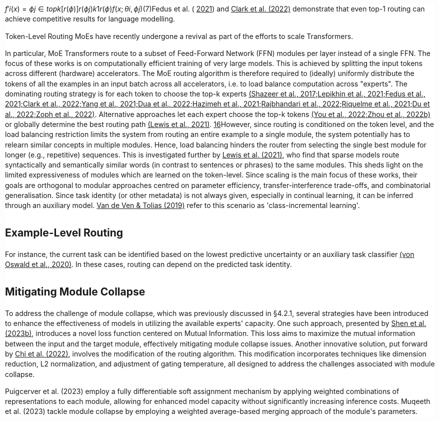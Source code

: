 $f ′ i (x) = ϕj ∈ top k [r(ϕ)] r(ϕ j ) k 1 r(ϕ) f (x; θ i , ϕ j )(7)$Fedus et al. ( [2021](#)) and [Clark et al. (2022)](#b57) demonstrate that even top-1 routing can achieve competitive results for language modelling.

Token-Level Routing MoEs have recently undergone a revival as part of the efforts to scale Transformers.

In particular, MoE Transformers route to a subset of Feed-Forward Network (FFN) modules per layer instead of a single FFN. The focus of these works is on computationally efficient training of very large models. This is achieved by splitting the input tokens across different (hardware) accelerators. The MoE routing algorithm is therefore required to (ideally) uniformly distribute the tokens of all the examples in an input batch across all accelerators, i.e. to load balance computation across "experts". The dominating routing strategy is for each token to choose the top-k experts [(Shazeer et al., 2017;](#b277)[Lepikhin et al., 2021;](#b168)[Fedus et al., 2021;](#b82)[Clark et al., 2022;](#b57)[Yang et al., 2021;](#b337)[Dua et al., 2022;](#b76)[Hazimeh et al., 2021;](#b121)[Rajbhandari et al., 2022;](#b248)[Riquelme et al., 2021;](#b254)[Du et al., 2022;](#b75)[Zoph et al., 2022)](#b75). Alternative approaches let each expert choose the top-k tokens [(You et al., 2022;](#b342)[Zhou et al., 2022b)](#) or globally determine the best routing path [(Lewis et al., 2021)](#b170). [16](#foot_15)However, since routing is conditioned on the token level, and the load balancing restriction limits the system from routing an entire example to a single module, the system potentially has to relearn similar concepts in multiple modules. Hence, load balancing hinders the router from selecting the single best module for longer (e.g., repetitive) sequences. This is investigated further by [Lewis et al. (2021)](#b170), who find that sparse models route syntactically and semantically similar words (in contrast to sentences or phrases) to the same modules. This sheds light on the limited expressiveness of modules which are learned on the token-level. Since scaling is the main focus of these works, their goals are orthogonal to modular approaches centred on parameter efficiency, transfer-interference trade-offs, and combinatorial generalisation. Since task identity (or other metadata) is not always given, especially in continual learning, it can be inferred through an auxiliary model. [Van de Ven & Tolias (2019)](#b305) refer to this scenario as 'class-incremental learning'.

## Example-Level Routing

For instance, the current task can be identified based on the lowest predictive uncertainty or an auxiliary task classifier [(von Oswald et al., 2020)](#b313). In these cases, routing can depend on the predicted task identity.

## Mitigating Module Collapse

To address the challenge of module collapse, which was previously discussed in §4.2.1, several strategies have been introduced to enhance the effectiveness of models in utilizing the available experts' capacity. One such approach, presented by [Shen et al. (2023b)](#), introduces a novel loss function centered on Mutual Information. This loss aims to maximize the mutual information between the input and the target module, effectively mitigating module collapse issues. Another innovative solution, put forward by [Chi et al. (2022)](#b52), involves the modification of the routing algorithm. This modification incorporates techniques like dimension reduction, L2 normalization, and adjustment of gating temperature, all designed to address the challenges associated with module collapse.

Puigcerver et al. (2023) employ a fully differentiable soft assignment mechanism by applying weighted combinations of representations to each module, allowing for enhanced model capacity without significantly increasing inference costs. Muqeeth et al. (2023) tackle module collapse by employing a weighted average-based merging approach of the module's parameters. 
